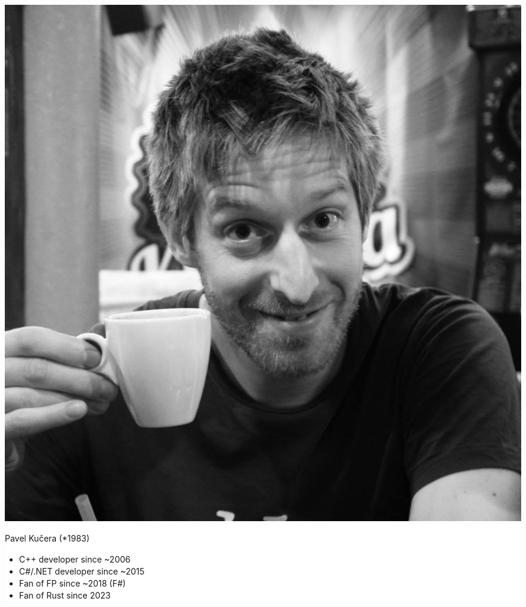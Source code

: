 ![bg right:45%](./img/me.jpg)

Pavel Kučera (*1983)

- C++ developer since ~2006
- C#/.NET developer since ~2015
- Fan of FP since ~2018 (F#)
- Fan of Rust since 2023
